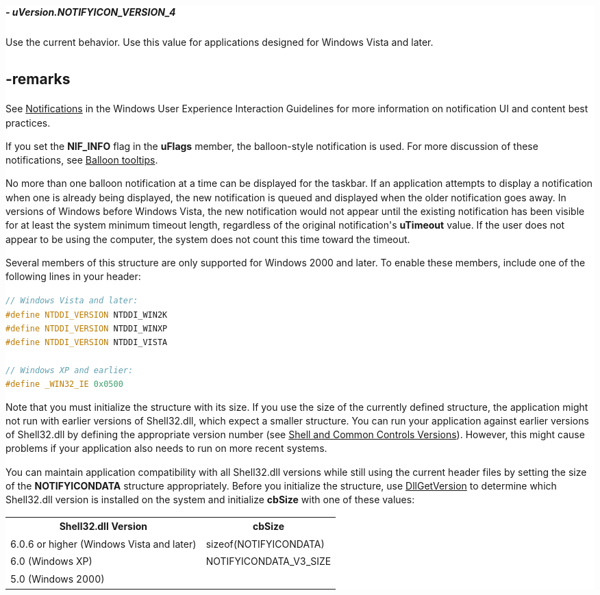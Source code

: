 
##### - uVersion.NOTIFYICON_VERSION_4

Use the current behavior. Use this value for applications designed for Windows Vista and later.


## -remarks



See <a href="http://go.microsoft.com/fwlink/p/?linkid=200328">Notifications</a> in the Windows User Experience Interaction Guidelines for more information on notification UI and content best practices.

If you set the <b>NIF_INFO</b> flag in the <b>uFlags</b> member, the balloon-style notification is used. For more discussion of these notifications, see <a href="https://msdn.microsoft.com/en-us/library/Bb760252(v=VS.85).aspx">Balloon tooltips</a>.

No more than one balloon notification at a time can be displayed for the taskbar. If an application attempts to display a notification when one is already being displayed, the new notification is queued and displayed when the older notification goes away. In versions of Windows before Windows Vista, the new notification would not appear until the existing notification has been visible for at least the system minimum timeout length, regardless of the original notification's <b>uTimeout</b> value. If the user does not appear to be using the computer, the system does not count this time toward the timeout.

Several members of this structure are only supported for Windows 2000 and later. To enable these members, include one of the following lines in your header:


```cpp
// Windows Vista and later:
#define NTDDI_VERSION NTDDI_WIN2K
#define NTDDI_VERSION NTDDI_WINXP
#define NTDDI_VERSION NTDDI_VISTA

// Windows XP and earlier:
#define _WIN32_IE 0x0500

```


Note that you must initialize the structure with its size. If you use the size of the currently defined structure, the application might not run with earlier versions of Shell32.dll, which expect a smaller structure. You can run your application against earlier versions of Shell32.dll by defining the appropriate version number (see <a href="https://msdn.microsoft.com/ecfb6484-a1d6-4ace-8457-3940b111a4d2">Shell and Common Controls Versions</a>). However, this might cause problems if your application also needs to run on more recent systems.

You can maintain application compatibility with all Shell32.dll versions while still using the current header files by setting the size of the <b>NOTIFYICONDATA</b> structure appropriately. Before you initialize the structure, use <a href="https://msdn.microsoft.com/d7ec0f7d-ba2f-4aa4-b867-a2615244a580">DllGetVersion</a> to determine which Shell32.dll version is installed on the system and initialize <b>cbSize</b> with one of these values:

<table class="clsStd">
<tr>
<th>Shell32.dll Version</th>
<th>cbSize</th>
</tr>
<tr>
<td>6.0.6 or higher (Windows Vista and later)</td>
<td>sizeof(NOTIFYICONDATA)</td>
</tr>
<tr>
<td>6.0 (Windows XP)</td>
<td>NOTIFYICONDATA_V3_SIZE</td>
</tr>
<tr>
<td>5.0 (Windows 2000)</td>